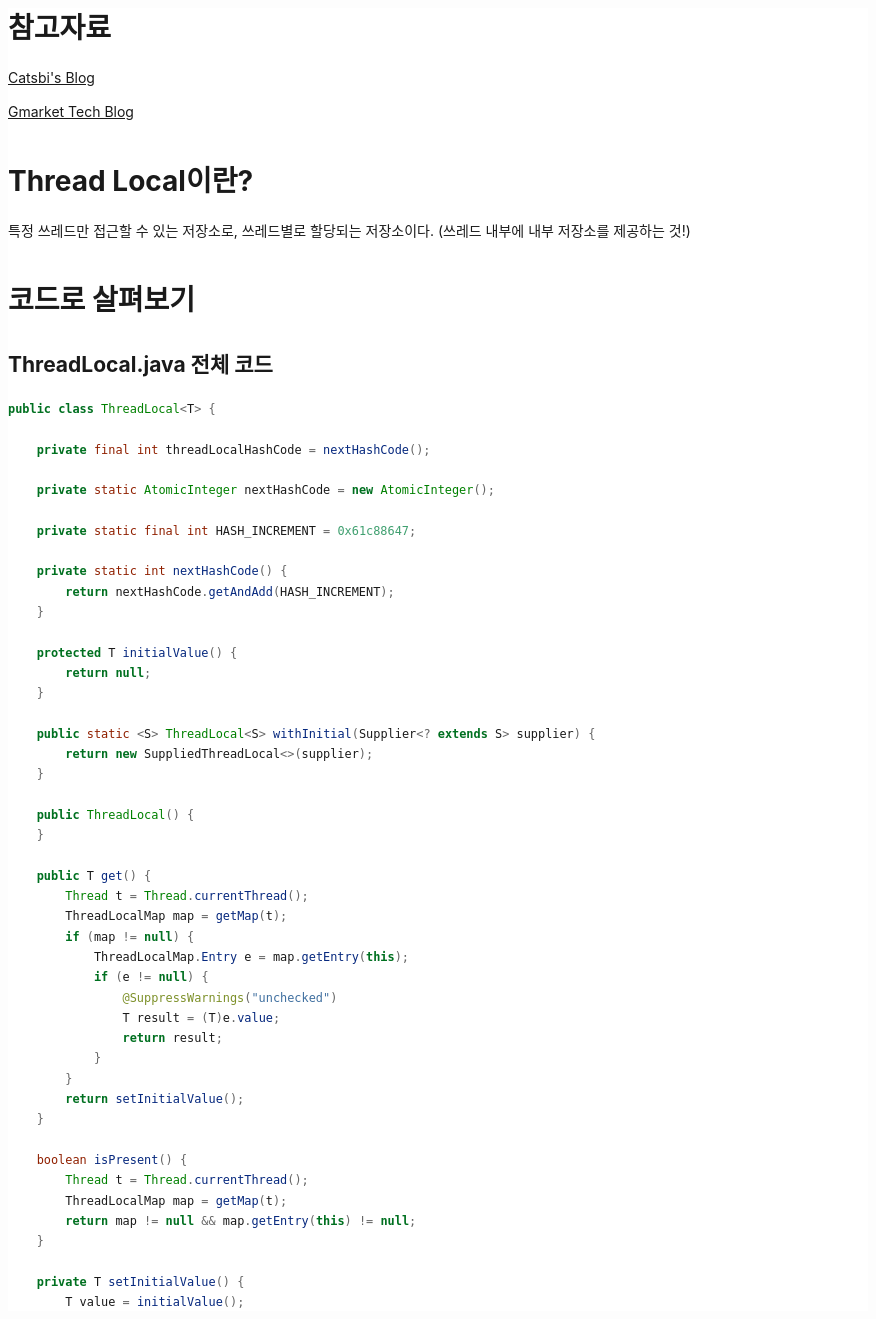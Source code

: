 # 참고자료

[Catsbi's Blog](https://catsbi.oopy.io/3ddf4078-55f0-4fde-9d51-907613a44c0d)

[Gmarket Tech Blog](https://dev.gmarket.com/62)


# Thread Local이란?

특정 쓰레드만 접근할 수 있는 저장소로, 쓰레드별로 할당되는 저장소이다. (쓰레드 내부에 내부 저장소를 제공하는 것!)

# 코드로 살펴보기

## ThreadLocal.java 전체 코드

```java
public class ThreadLocal<T> {

    private final int threadLocalHashCode = nextHashCode();

    private static AtomicInteger nextHashCode = new AtomicInteger();

    private static final int HASH_INCREMENT = 0x61c88647;

    private static int nextHashCode() {
        return nextHashCode.getAndAdd(HASH_INCREMENT);
    }

    protected T initialValue() {
        return null;
    }

    public static <S> ThreadLocal<S> withInitial(Supplier<? extends S> supplier) {
        return new SuppliedThreadLocal<>(supplier);
    }

    public ThreadLocal() {
    }

    public T get() {
        Thread t = Thread.currentThread();
        ThreadLocalMap map = getMap(t);
        if (map != null) {
            ThreadLocalMap.Entry e = map.getEntry(this);
            if (e != null) {
                @SuppressWarnings("unchecked")
                T result = (T)e.value;
                return result;
            }
        }
        return setInitialValue();
    }

    boolean isPresent() {
        Thread t = Thread.currentThread();
        ThreadLocalMap map = getMap(t);
        return map != null && map.getEntry(this) != null;
    }

    private T setInitialValue() {
        T value = initialValue();
```